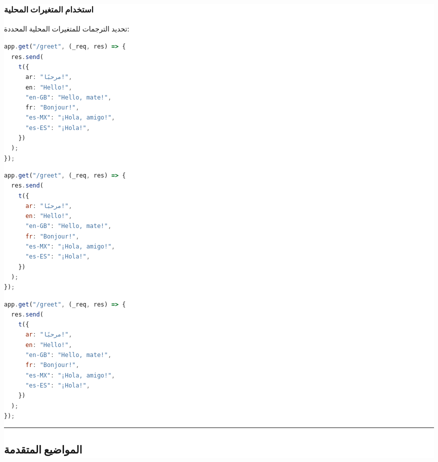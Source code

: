 
### استخدام المتغيرات المحلية

تحديد الترجمات للمتغيرات المحلية المحددة:

```typescript fileName="src/index.ts" codeFormat="typescript"
app.get("/greet", (_req, res) => {
  res.send(
    t({
      ar: "مرحبًا!",
      en: "Hello!",
      "en-GB": "Hello, mate!",
      fr: "Bonjour!",
      "es-MX": "¡Hola, amigo!",
      "es-ES": "¡Hola!",
    })
  );
});
```

```javascript fileName="src/index.cjs" codeFormat="commonjs"
app.get("/greet", (_req, res) => {
  res.send(
    t({
      ar: "مرحبًا!",
      en: "Hello!",
      "en-GB": "Hello, mate!",
      fr: "Bonjour!",
      "es-MX": "¡Hola, amigo!",
      "es-ES": "¡Hola!",
    })
  );
});
```

```javascript fileName="src/index.mjs" codeFormat="esm"
app.get("/greet", (_req, res) => {
  res.send(
    t({
      ar: "مرحبًا!",
      en: "Hello!",
      "en-GB": "Hello, mate!",
      fr: "Bonjour!",
      "es-MX": "¡Hola, amigo!",
      "es-ES": "¡Hola!",
    })
  );
});
```

---

## المواضيع المتقدمة
